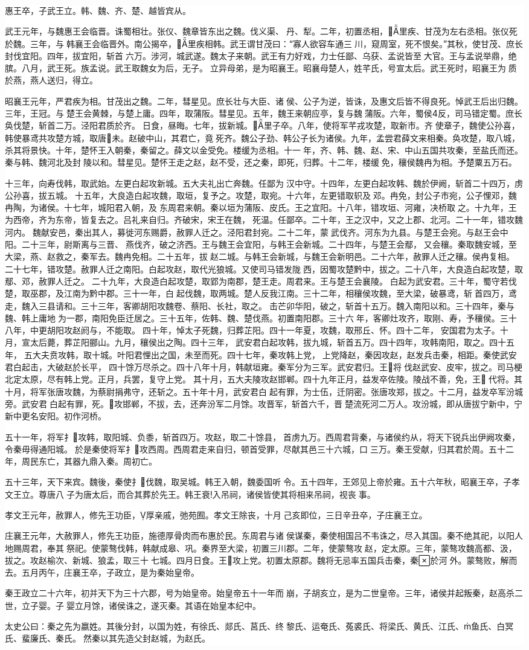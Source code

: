 惠王卒，子武王立。韩、魏、齐、楚、越皆宾从。

武王元年，与魏惠王会临晋。诛蜀相壮。张仪、魏章皆东出之魏。伐义渠、 丹、犁。二年，初置丞相，里疾、甘茂为左右丞相。张仪死於魏。三年，与 韩襄王会临晋外。南公揭卒，里疾相韩。武王谓甘茂曰：“寡人欲容车通三 川，窥周室，死不恨矣。”其秋，使甘茂、庶长封伐宜阳。四年，拔宜阳，斩首 六万。涉河，城武遂。魏太子来朝。武王有力好戏，力士任鄙、乌获、孟说皆至 大官。王与孟说举鼎，绝膑。八月，武王死。族孟说。武王取魏女为后，无子。 立异母弟，是为昭襄王。昭襄母楚人，姓芊氏，号宣太后。武王死时，昭襄王为 质於燕，燕人送归，得立。

昭襄王元年，严君疾为相。甘茂出之魏。二年，彗星见。庶长壮与大臣、诸 侯、公子为逆，皆诛，及惠文后皆不得良死。悼武王后出归魏。三年，王冠。与 楚王会黄棘，与楚上庸。四年，取蒲阪。彗星见。五年，魏王来朝应亭，复与魏 蒲阪。六年，蜀侯反，司马错定蜀。庶长奂伐楚，斩首二万。泾阳君质於齐。 日食，昼晦。七年，拔新城。里子卒。八年，使将军芊戎攻楚，取新市。齐 使章子，魏使公孙喜，韩使暴鸢共攻楚方城，取唐未。赵破中山，其君亡，竟 死齐。魏公子劲、韩公子长为诸侯。九年，孟尝君薛文来相秦。奂攻楚，取八城， 杀其将景快。十年，楚怀王入朝秦，秦留之。薛文以金受免。楼缓为丞相。十一 年，齐、韩、魏、赵、宋、中山五国共攻秦，至盐氏而还。秦与韩、魏河北及封 陵以和。彗星见。楚怀王走之赵，赵不受，还之秦，即死，归葬。十二年，楼缓 免，穰侯魏冉为相。予楚粟五万石。

十三年，向寿伐韩，取武始。左更白起攻新城。五大夫礼出亡奔魏。任鄙为 汉中守。十四年，左更白起攻韩、魏於伊阙，斩首二十四万，虏公孙喜，拔五城。 十五年，大良造白起攻魏，取垣，复予之。攻楚，取宛。十六年，左更错取轵及 邓。冉免，封公子市宛，公子悝邓，魏冉陶，为诸侯。十七年，城阳君入朝，及 东周君来朝。秦以垣为蒲阪、皮氏。王之宜阳。十八年，错攻垣、河雍，决桥取 之。十九年，王为西帝，齐为东帝，皆复去之。吕礼来自归。齐破宋，宋王在魏， 死温。任鄙卒。二十年，王之汉中，又之上郡、北河。二十一年，错攻魏河内。 魏献安邑，秦出其人，募徙河东赐爵，赦罪人迁之。泾阳君封宛。二十二年，蒙 武伐齐。河东为九县。与楚王会宛。与赵王会中阳。二十三年，尉斯离与三晋、 燕伐齐，破之济西。王与魏王会宜阳，与韩王会新城。二十四年，与楚王会鄢， 又会穰。秦取魏安城，至大梁，燕、赵救之，秦军去。魏冉免相。二十五年，拔 赵二城。与韩王会新城，与魏王会新明邑。二十六年，赦罪人迁之穰。侯冉复相。 二十七年，错攻楚。赦罪人迁之南阳。白起攻赵，取代光狼城。又使司马错发陇 西，因蜀攻楚黔中，拔之。二十八年，大良造白起攻楚，取鄢、邓，赦罪人迁之。 二十九年，大良造白起攻楚，取郢为南郡，楚王走。周君来。王与楚王会襄陵。 白起为武安君。三十年，蜀守若伐楚，取巫郡，及江南为黔中郡。三十一年，白 起伐魏，取两城。楚人反我江南。三十二年，相穰侯攻魏，至大梁，破暴鸢，斩 首四万，鸢走，魏入三县请和。三十三年，客卿胡阳攻魏卷、蔡阳、长社，取之。 击芒卯华阳，破之，斩首十五万。魏入南阳以和。三十四年，秦与魏、韩上庸地 为一郡，南阳免臣迁居之。三十五年，佐韩、魏、楚伐燕。初置南阳郡。三十六 年，客卿灶攻齐，取刚、寿，予穰侯。三十八年，中更胡阳攻赵阏与，不能取。 四十年，悼太子死魏，归葬芷阳。四十一年夏，攻魏，取邢丘、怀。四十二年， 安国君为太子。十月，宣太后薨，葬芷阳郦山。九月，穰侯出之陶。四十三年， 武安君白起攻韩，拔九城，斩首五万。四十四年，攻韩南阳，取之。四十五年， 五大夫贲攻韩，取十城。叶阳君悝出之国，未至而死。四十七年，秦攻韩上党， 上党降赵，秦因攻赵，赵发兵击秦，相距。秦使武安君白起击，大破赵於长平， 四十馀万尽杀之。四十八年十月，韩献垣雍。秦军分为三军。武安君归。王将 伐赵武安、皮牢，拔之。司马梗北定太原，尽有韩上党。正月，兵罢，复守上党。 其十月，五大夫陵攻赵邯郸。四十九年正月，益发卒佐陵。陵战不善，免，王 代将。其十月，将军张唐攻魏，为蔡尉捐弗守，还斩之。五十年十月，武安君白 起有罪，为士伍，迁阴密。张唐攻郑，拔之。十二月，益发卒军汾城旁。武安君 白起有罪，死。攻邯郸，不拔，去，还奔汾军二月馀。攻晋军，斩首六千，晋 楚流死河二万人。攻汾城，即从唐拔宁新中，宁新中更名安阳。初作河桥。

五十一年，将军扌攻韩，取阳城、负黍，斩首四万。攻赵，取二十馀县， 首虏九万。西周君背秦，与诸侯约从，将天下锐兵出伊阙攻秦，令秦毋得通阳城。 於是秦使将军扌攻西周。西周君走来自归，顿首受罪，尽献其邑三十六城，口 三万。秦王受献，归其君於周。五十二年，周民东亡，其器九鼎入秦。周初亡。

五十三年，天下来宾。魏後，秦使扌伐魏，取吴城。韩王入朝，魏委国听 令。五十四年，王郊见上帝於雍。五十六年秋，昭襄王卒，子孝文王立。尊唐八 子为唐太后，而合其葬於先王。韩王衰入吊祠，诸侯皆使其将相来吊祠，视丧 事。

孝文王元年，赦罪人，修先王功臣，厚亲戚，弛苑囿。孝文王除丧，十月 己亥即位，三日辛丑卒，子庄襄王立。

庄襄王元年，大赦罪人，修先王功臣，施德厚骨肉而布惠於民。东周君与诸 侯谋秦，秦使相国吕不韦诛之，尽入其国。秦不绝其祀，以阳人地赐周君，奉其 祭祀。使蒙骜伐韩，韩献成皋、巩。秦界至大梁，初置三川郡。二年，使蒙骜攻 赵，定太原。三年，蒙骜攻魏高都、汲，拔之。攻赵榆次、新城、狼孟，取三十 七城。四月日食。王攻上党。初置太原郡。魏将无忌率五国兵击秦，秦於河 外。蒙骜败，解而去。五月丙午，庄襄王卒，子政立，是为秦始皇帝。

秦王政立二十六年，初并天下为三十六郡，号为始皇帝。始皇帝五十一年而 崩，子胡亥立，是为二世皇帝。三年，诸侯并起叛秦，赵高杀二世，立子婴。子 婴立月馀，诸侯诛之，遂灭秦。其语在始皇本纪中。

太史公曰：秦之先为嬴姓。其後分封，以国为姓，有徐氏、郯氏、莒氏、终 黎氏、运奄氏、菟裘氏、将梁氏、黄氏、江氏、鱼氏、白冥氏、蜚廉氏、秦氏。 然秦以其先造父封赵城，为赵氏。

